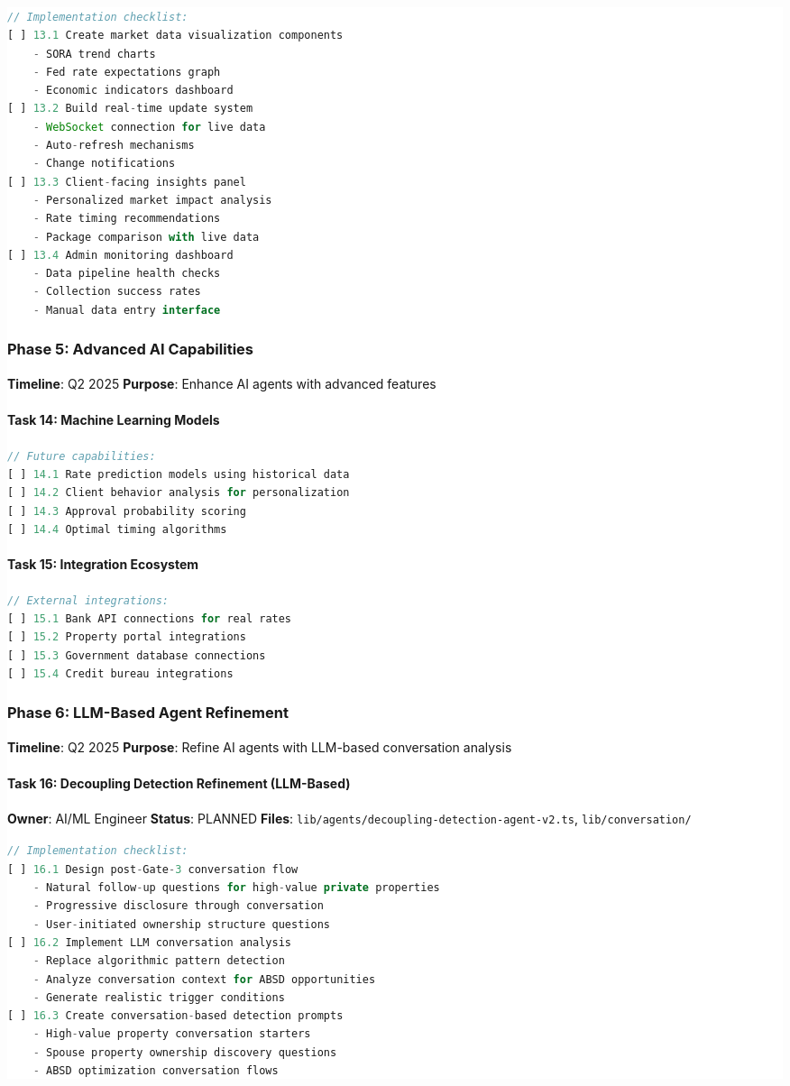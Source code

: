 ```typescript
// Implementation checklist:
[ ] 13.1 Create market data visualization components
    - SORA trend charts
    - Fed rate expectations graph
    - Economic indicators dashboard
[ ] 13.2 Build real-time update system
    - WebSocket connection for live data
    - Auto-refresh mechanisms
    - Change notifications
[ ] 13.3 Client-facing insights panel
    - Personalized market impact analysis
    - Rate timing recommendations
    - Package comparison with live data
[ ] 13.4 Admin monitoring dashboard
    - Data pipeline health checks
    - Collection success rates
    - Manual data entry interface
```

### Phase 5: Advanced AI Capabilities
**Timeline**: Q2 2025
**Purpose**: Enhance AI agents with advanced features

#### Task 14: Machine Learning Models
```typescript
// Future capabilities:
[ ] 14.1 Rate prediction models using historical data
[ ] 14.2 Client behavior analysis for personalization
[ ] 14.3 Approval probability scoring
[ ] 14.4 Optimal timing algorithms
```

#### Task 15: Integration Ecosystem
```typescript
// External integrations:
[ ] 15.1 Bank API connections for real rates
[ ] 15.2 Property portal integrations
[ ] 15.3 Government database connections
[ ] 15.4 Credit bureau integrations
```

### Phase 6: LLM-Based Agent Refinement
**Timeline**: Q2 2025
**Purpose**: Refine AI agents with LLM-based conversation analysis

#### Task 16: Decoupling Detection Refinement (LLM-Based)
**Owner**: AI/ML Engineer
**Status**: PLANNED
**Files**: `lib/agents/decoupling-detection-agent-v2.ts`, `lib/conversation/`

```typescript
// Implementation checklist:
[ ] 16.1 Design post-Gate-3 conversation flow
    - Natural follow-up questions for high-value private properties
    - Progressive disclosure through conversation
    - User-initiated ownership structure questions
[ ] 16.2 Implement LLM conversation analysis
    - Replace algorithmic pattern detection
    - Analyze conversation context for ABSD opportunities
    - Generate realistic trigger conditions
[ ] 16.3 Create conversation-based detection prompts
    - High-value property conversation starters
    - Spouse property ownership discovery questions  
    - ABSD optimization conversation flows
```